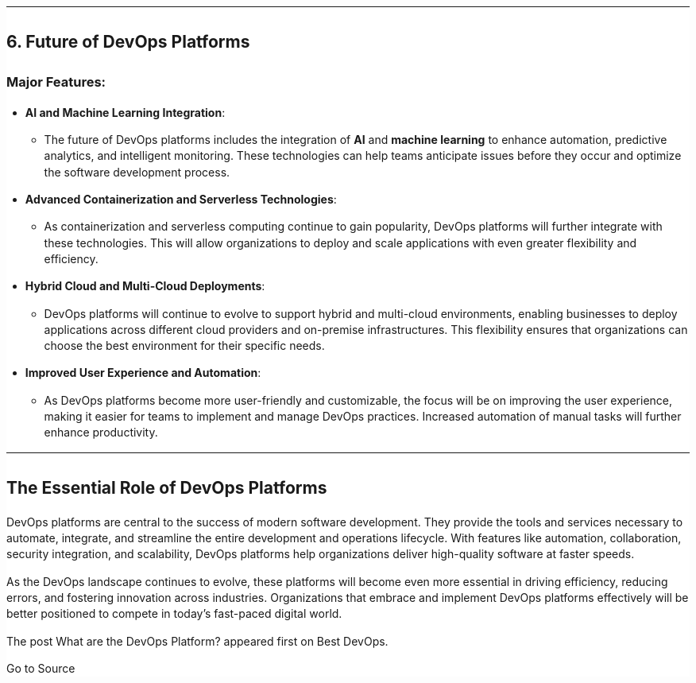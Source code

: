 * * *

## 6\. **Future of DevOps Platforms**

### Major Features:

- **AI and Machine Learning Integration**:
    - The future of DevOps platforms includes the integration of **AI** and **machine learning** to enhance automation, predictive analytics, and intelligent monitoring. These technologies can help teams anticipate issues before they occur and optimize the software development process.

- **Advanced Containerization and Serverless Technologies**:
    - As containerization and serverless computing continue to gain popularity, DevOps platforms will further integrate with these technologies. This will allow organizations to deploy and scale applications with even greater flexibility and efficiency.

- **Hybrid Cloud and Multi-Cloud Deployments**:
    - DevOps platforms will continue to evolve to support hybrid and multi-cloud environments, enabling businesses to deploy applications across different cloud providers and on-premise infrastructures. This flexibility ensures that organizations can choose the best environment for their specific needs.

- **Improved User Experience and Automation**:
    - As DevOps platforms become more user-friendly and customizable, the focus will be on improving the user experience, making it easier for teams to implement and manage DevOps practices. Increased automation of manual tasks will further enhance productivity.

* * *

## The Essential Role of DevOps Platforms

DevOps platforms are central to the success of modern software development. They provide the tools and services necessary to automate, integrate, and streamline the entire development and operations lifecycle. With features like automation, collaboration, security integration, and scalability, DevOps platforms help organizations deliver high-quality software at faster speeds.

As the DevOps landscape continues to evolve, these platforms will become even more essential in driving efficiency, reducing errors, and fostering innovation across industries. Organizations that embrace and implement DevOps platforms effectively will be better positioned to compete in today’s fast-paced digital world.

The post What are the DevOps Platform? appeared first on Best DevOps.

Go to Source
